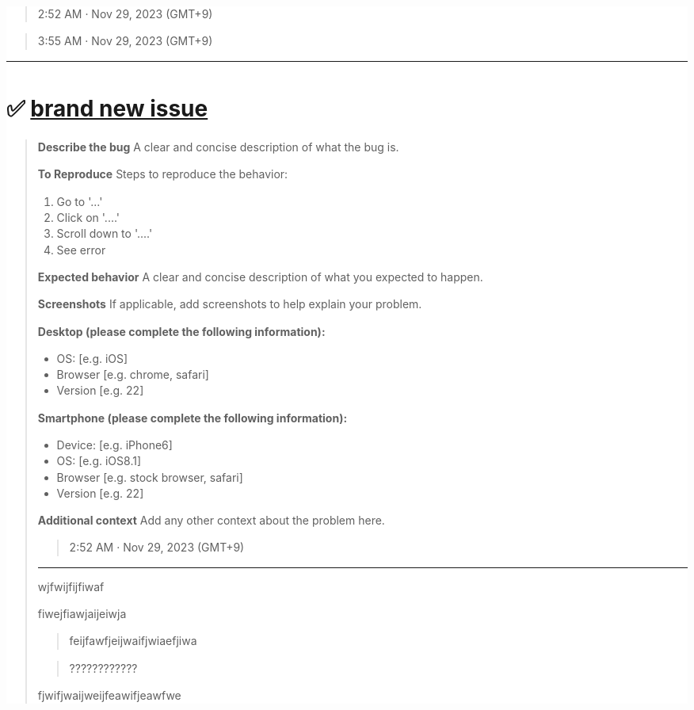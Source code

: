 > 2:52 AM · Nov 29, 2023 (GMT+9)


> 3:55 AM · Nov 29, 2023 (GMT+9)

---

# ✅ [brand new issue](https://github.com/noraworld/github-actions-sandbox/issues/74)
>**Describe the bug**
>A clear and concise description of what the bug is.
>
>**To Reproduce**
>Steps to reproduce the behavior:
>1. Go to '...'
>2. Click on '....'
>3. Scroll down to '....'
>4. See error
>
>**Expected behavior**
>A clear and concise description of what you expected to happen.
>
>**Screenshots**
>If applicable, add screenshots to help explain your problem.
>
>**Desktop (please complete the following information):**
> - OS: [e.g. iOS]
> - Browser [e.g. chrome, safari]
> - Version [e.g. 22]
>
>**Smartphone (please complete the following information):**
> - Device: [e.g. iPhone6]
> - OS: [e.g. iOS8.1]
> - Browser [e.g. stock browser, safari]
> - Version [e.g. 22]
>
>**Additional context**
>Add any other context about the problem here.
>
>
>> 2:52 AM · Nov 29, 2023 (GMT+9)
>---
>
>wjfwijfijfiwaf
>
>fiwejfiawjaijeiwja
>
>>feijfawfjeijwaifjwiaefjiwa
>
>>????????????
>
>fjwifjwaijweijfeawifjeawfwe
